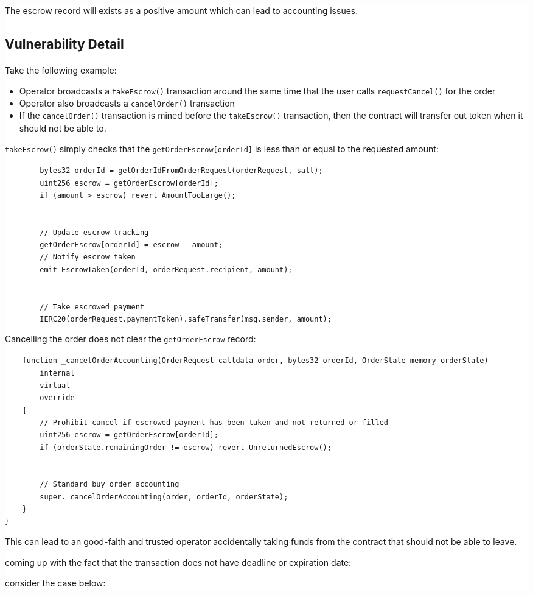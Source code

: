 The escrow record will exists as a positive amount which can lead to accounting issues.

## Vulnerability Detail
Take the following example:

- Operator broadcasts a `takeEscrow()` transaction around the same time that the user calls `requestCancel()` for the order
- Operator also broadcasts a `cancelOrder()` transaction
- If the `cancelOrder()` transaction is mined before the `takeEscrow()` transaction, then the contract will transfer out token when it should not be able to.

`takeEscrow()` simply checks that the `getOrderEscrow[orderId]` is less than or equal to the requested amount:
```solidity
        bytes32 orderId = getOrderIdFromOrderRequest(orderRequest, salt);
        uint256 escrow = getOrderEscrow[orderId];
        if (amount > escrow) revert AmountTooLarge();


        // Update escrow tracking
        getOrderEscrow[orderId] = escrow - amount;
        // Notify escrow taken
        emit EscrowTaken(orderId, orderRequest.recipient, amount);


        // Take escrowed payment
        IERC20(orderRequest.paymentToken).safeTransfer(msg.sender, amount);
```

Cancelling the order does not clear the `getOrderEscrow` record:
```solidity
    function _cancelOrderAccounting(OrderRequest calldata order, bytes32 orderId, OrderState memory orderState)
        internal
        virtual
        override
    {
        // Prohibit cancel if escrowed payment has been taken and not returned or filled
        uint256 escrow = getOrderEscrow[orderId];
        if (orderState.remainingOrder != escrow) revert UnreturnedEscrow();


        // Standard buy order accounting
        super._cancelOrderAccounting(order, orderId, orderState);
    }
}
```

This can lead to an good-faith and trusted operator accidentally taking funds from the contract that should not be able to leave.

coming up with the fact that the transaction does not have deadline or expiration date:

consider the case below:
